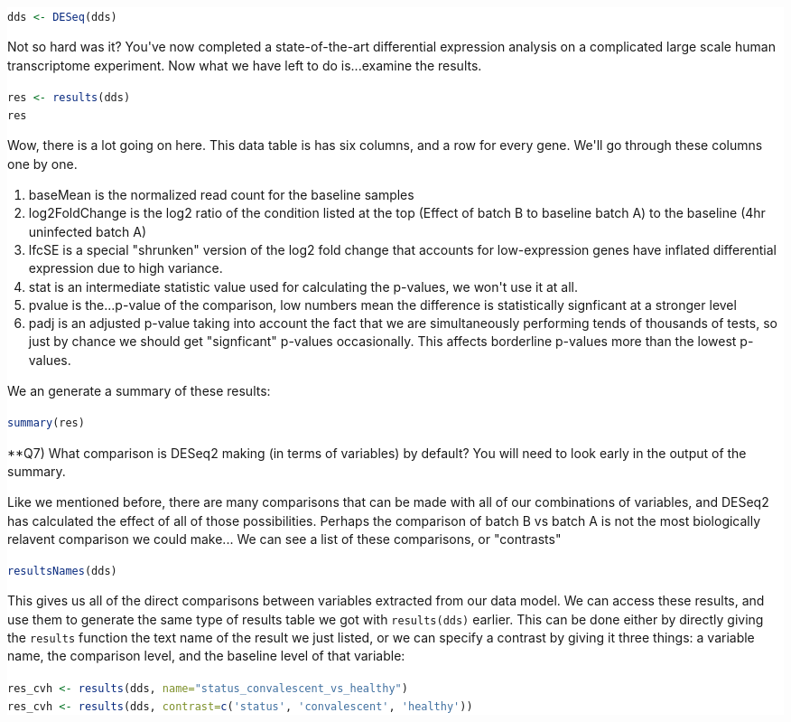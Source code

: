 ```r
dds <- DESeq(dds)
```

Not so hard was it? You've now completed a state-of-the-art differential expression analysis on a complicated large scale human transcriptome experiment. Now what we have left to do is...examine the results.

```r
res <- results(dds)
res
```

Wow, there is a lot going on here. This data table is has six columns, and a row for every gene. We'll go through these columns one by one.

1. baseMean is the normalized read count for the baseline samples
2. log2FoldChange is the log2 ratio of the condition listed at the top (Effect of batch B to baseline batch A) to the baseline (4hr uninfected batch A)
3. lfcSE is a special "shrunken" version of the log2 fold change that accounts for low-expression genes have inflated differential expression due to high variance.
4. stat is an intermediate statistic value used for calculating the p-values, we won't use it at all.
5. pvalue is the...p-value of the comparison, low numbers mean the difference is statistically signficant at a stronger level
6. padj is an adjusted p-value taking into account the fact that we are simultaneously performing tends of thousands of tests, so just by chance we should get "signficant" p-values occasionally. This affects borderline p-values more than the lowest p-values.

We an generate a summary of these results:

```r
summary(res)
```

**Q7) What comparison is DESeq2 making (in terms of variables) by default? You will need to look early in the output of the summary.

Like we mentioned before, there are many comparisons that can be made with all of our combinations of variables, and DESeq2 has calculated the effect of all of those possibilities. Perhaps the comparison of batch B vs batch A is not the most biologically relavent comparison we could make... We can see a list of these comparisons, or "contrasts"

```r
resultsNames(dds)
```

This gives us all of the direct comparisons between variables extracted from our data model. We can access these results, and use them to generate the same type of results table we got with `results(dds)` earlier. This can be done either by directly giving the `results` function the text name of the result we just listed, or we can specify a contrast by giving it three things: a variable name, the comparison level, and the baseline level of that variable:

```r
res_cvh <- results(dds, name="status_convalescent_vs_healthy")
res_cvh <- results(dds, contrast=c('status', 'convalescent', 'healthy'))
```
